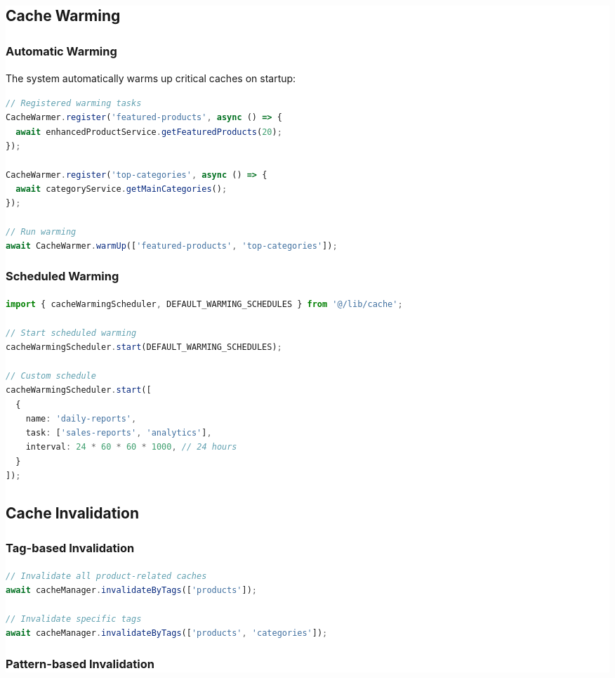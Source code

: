 ## Cache Warming

### Automatic Warming

The system automatically warms up critical caches on startup:

```typescript
// Registered warming tasks
CacheWarmer.register('featured-products', async () => {
  await enhancedProductService.getFeaturedProducts(20);
});

CacheWarmer.register('top-categories', async () => {
  await categoryService.getMainCategories();
});

// Run warming
await CacheWarmer.warmUp(['featured-products', 'top-categories']);
```

### Scheduled Warming

```typescript
import { cacheWarmingScheduler, DEFAULT_WARMING_SCHEDULES } from '@/lib/cache';

// Start scheduled warming
cacheWarmingScheduler.start(DEFAULT_WARMING_SCHEDULES);

// Custom schedule
cacheWarmingScheduler.start([
  {
    name: 'daily-reports',
    task: ['sales-reports', 'analytics'],
    interval: 24 * 60 * 60 * 1000, // 24 hours
  }
]);
```

## Cache Invalidation

### Tag-based Invalidation

```typescript
// Invalidate all product-related caches
await cacheManager.invalidateByTags(['products']);

// Invalidate specific tags
await cacheManager.invalidateByTags(['products', 'categories']);
```

### Pattern-based Invalidation
